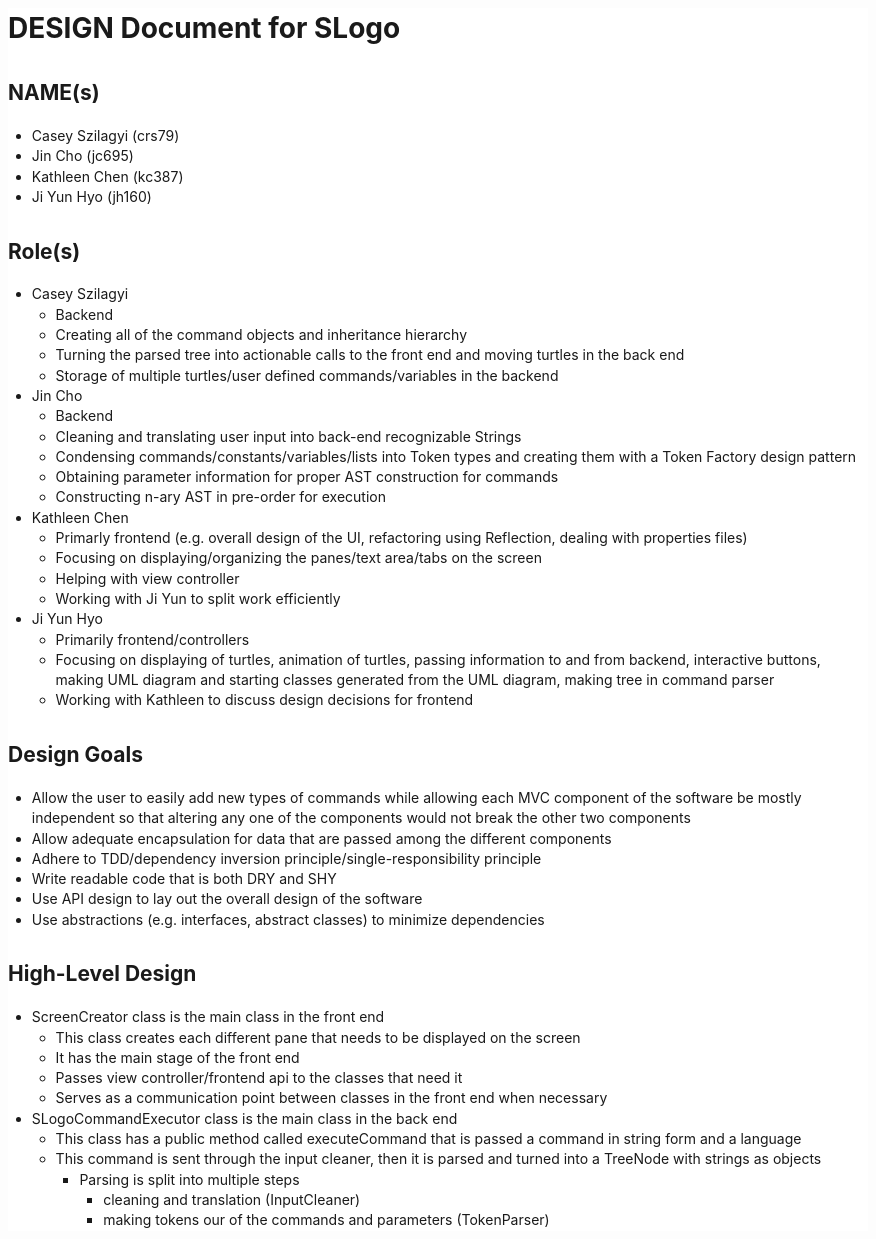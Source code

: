 # DESIGN Document for SLogo
## NAME(s)

- Casey Szilagyi (crs79)
- Jin Cho (jc695)
- Kathleen Chen (kc387)
- Ji Yun Hyo (jh160)

## Role(s)
- Casey Szilagyi
    - Backend
    - Creating all of the command objects and inheritance hierarchy
    - Turning the parsed tree into actionable calls to the front end and moving turtles in the back end
    - Storage of multiple turtles/user defined commands/variables in the backend
- Jin Cho
    - Backend
    - Cleaning and translating user input into back-end recognizable Strings
    - Condensing commands/constants/variables/lists into Token types and creating them with a Token Factory design pattern
    - Obtaining parameter information for proper AST construction for commands
    - Constructing n-ary AST in pre-order for execution
- Kathleen Chen
    - Primarly frontend (e.g. overall design of the UI, refactoring using Reflection, dealing with properties files)
    - Focusing on displaying/organizing the panes/text area/tabs on the screen
    - Helping with view controller
    - Working with Ji Yun to split work efficiently
- Ji Yun Hyo
    * Primarily frontend/controllers
    * Focusing on displaying of turtles, animation of turtles, passing information to and from backend, interactive buttons, making UML diagram and starting classes generated from the UML diagram, making tree in command parser
    * Working with Kathleen to discuss design decisions for frontend

## Design Goals
- Allow the user to easily add new types of commands while allowing each MVC component of the software be mostly independent so that altering any one of the components would not break the other two components
- Allow adequate encapsulation for data that are passed among the different components
- Adhere to TDD/dependency inversion principle/single-responsibility principle
- Write readable code that is both DRY and SHY
- Use API design to lay out the overall design of the software
- Use abstractions (e.g. interfaces, abstract classes) to minimize dependencies

## High-Level Design
- ScreenCreator class is the main class in the front end
    - This class creates each different pane that needs to be displayed on the screen
    - It has the main stage of the front end
    - Passes view controller/frontend api to the classes that need it
    - Serves as a communication point between classes in the front end when necessary
- SLogoCommandExecutor class is the main class in the back end
    - This class has a public method called executeCommand that is passed a command in string form and a language
    - This command is sent through the input cleaner, then it is parsed and turned into a TreeNode with strings as objects
        - Parsing is split into multiple steps
            - cleaning and translation (InputCleaner)
            - making tokens our of the commands and parameters (TokenParser)